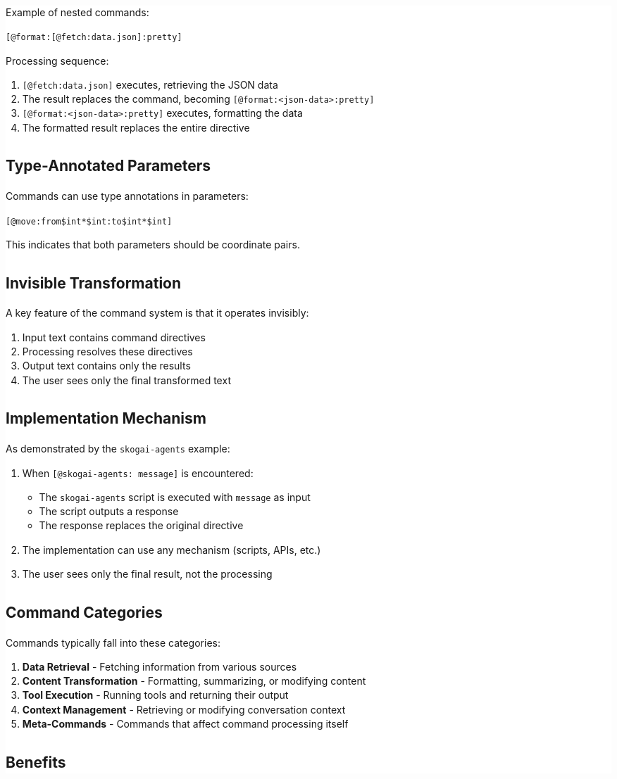 Example of nested commands:

```
[@format:[@fetch:data.json]:pretty]
```

Processing sequence:

1. `[@fetch:data.json]` executes, retrieving the JSON data
2. The result replaces the command, becoming `[@format:<json-data>:pretty]`
3. `[@format:<json-data>:pretty]` executes, formatting the data
4. The formatted result replaces the entire directive

## Type-Annotated Parameters

Commands can use type annotations in parameters:

```
[@move:from$int*$int:to$int*$int]
```

This indicates that both parameters should be coordinate pairs.

## Invisible Transformation

A key feature of the command system is that it operates invisibly:

1. Input text contains command directives
2. Processing resolves these directives
3. Output text contains only the results
4. The user sees only the final transformed text

## Implementation Mechanism

As demonstrated by the `skogai-agents` example:

1. When `[@skogai-agents: message]` is encountered:
   - The `skogai-agents` script is executed with `message` as input
   - The script outputs a response
   - The response replaces the original directive

2. The implementation can use any mechanism (scripts, APIs, etc.)

3. The user sees only the final result, not the processing

## Command Categories

Commands typically fall into these categories:

1. **Data Retrieval** - Fetching information from various sources
2. **Content Transformation** - Formatting, summarizing, or modifying content
3. **Tool Execution** - Running tools and returning their output
4. **Context Management** - Retrieving or modifying conversation context
5. **Meta-Commands** - Commands that affect command processing itself

## Benefits
